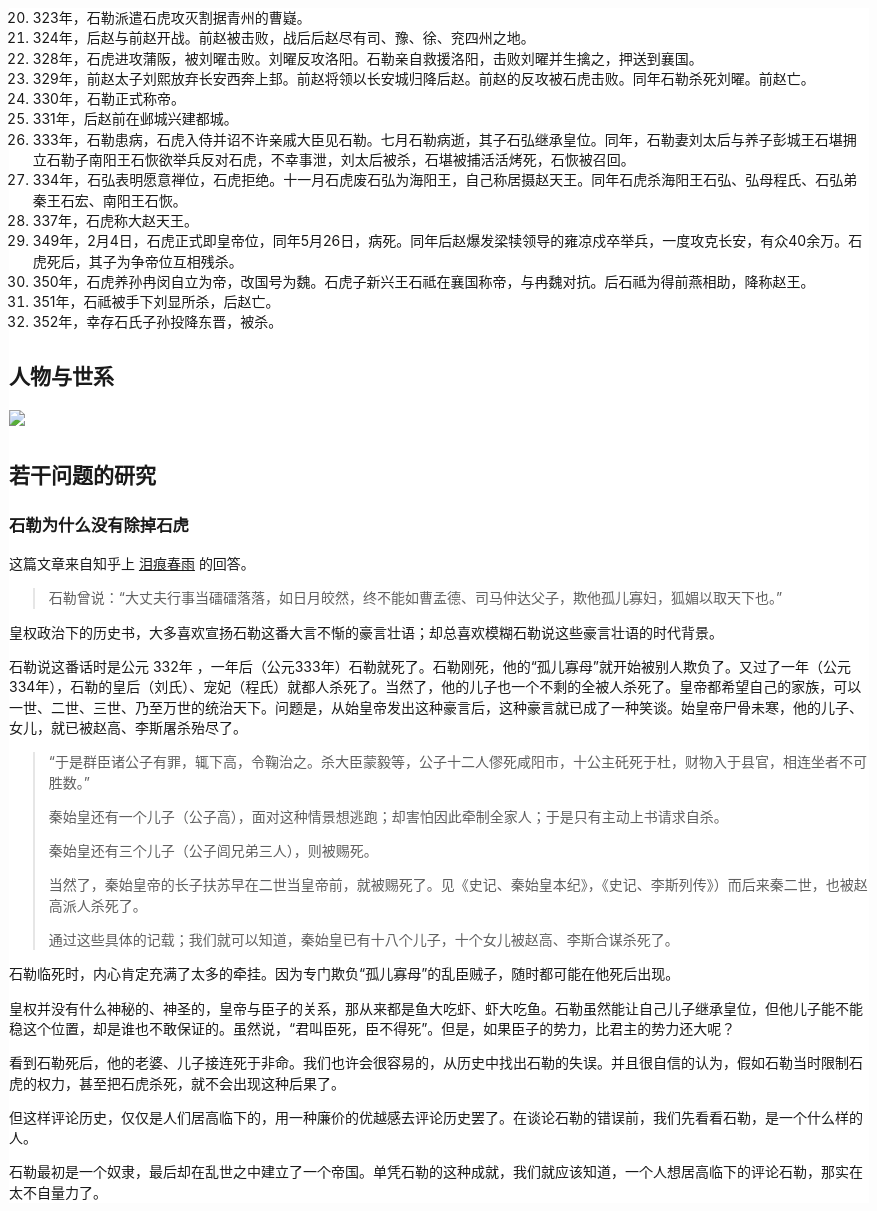 20. 323年，石勒派遣石虎攻灭割据青州的曹嶷。
21. 324年，后赵与前赵开战。前赵被击败，战后后赵尽有司、豫、徐、兖四州之地。
22. 328年，石虎进攻蒲阪，被刘曜击败。刘曜反攻洛阳。石勒亲自救援洛阳，击败刘曜并生擒之，押送到襄国。
23. 329年，前赵太子刘熙放弃长安西奔上邽。前赵将领以长安城归降后赵。前赵的反攻被石虎击败。同年石勒杀死刘曜。前赵亡。
24. 330年，石勒正式称帝。
25. 331年，后赵前在邺城兴建都城。
26. 333年，石勒患病，石虎入侍并诏不许亲戚大臣见石勒。七月石勒病逝，其子石弘继承皇位。同年，石勒妻刘太后与养子彭城王石堪拥立石勒子南阳王石恢欲举兵反对石虎，不幸事泄，刘太后被杀，石堪被捕活活烤死，石恢被召回。
27. 334年，石弘表明愿意禅位，石虎拒绝。十一月石虎废石弘为海阳王，自己称居摄赵天王。同年石虎杀海阳王石弘、弘母程氏、石弘弟秦王石宏、南阳王石恢。
28. 337年，石虎称大赵天王。
29. 349年，2月4日，石虎正式即皇帝位，同年5月26日，病死。同年后赵爆发梁犊领导的雍凉戍卒举兵，一度攻克长安，有众40余万。石虎死后，其子为争帝位互相残杀。
30. 350年，石虎养孙冉闵自立为帝，改国号为魏。石虎子新兴王石祗在襄国称帝，与冉魏对抗。后石祗为得前燕相助，降称赵王。
31. 351年，石祗被手下刘显所杀，后赵亡。
32. 352年，幸存石氏子孙投降东晋，被杀。

## 人物与世系

![](https://imgs.codewoody.com/uploads/big/856390abff3dfc9c80cf9b4f377ac7aa.png)

## 若干问题的研究

### 石勒为什么没有除掉石虎

这篇文章来自知乎上 [泪痕春雨](https://www.zhihu.com/question/52301852/answer/153127039) 的回答。

> 石勒曾说：“大丈夫行事当礌礌落落，如日月皎然，终不能如曹孟德、司马仲达父子，欺他孤儿寡妇，狐媚以取天下也。”

皇权政治下的历史书，大多喜欢宣扬石勒这番大言不惭的豪言壮语；却总喜欢模糊石勒说这些豪言壮语的时代背景。

石勒说这番话时是公元 332年 ，一年后（公元333年）石勒就死了。石勒刚死，他的“孤儿寡母”就开始被别人欺负了。又过了一年（公元334年），石勒的皇后（刘氏）、宠妃（程氏）就都人杀死了。当然了，他的儿子也一个不剩的全被人杀死了。皇帝都希望自己的家族，可以一世、二世、三世、乃至万世的统治天下。问题是，从始皇帝发出这种豪言后，这种豪言就已成了一种笑谈。始皇帝尸骨未寒，他的儿子、女儿，就已被赵高、李斯屠杀殆尽了。

> “于是群臣诸公子有罪，辄下高，令鞠治之。杀大臣蒙毅等，公子十二人僇死咸阳市，十公主矺死于杜，财物入于县官，相连坐者不可胜数。”
>
> 秦始皇还有一个儿子（公子高），面对这种情景想逃跑；却害怕因此牵制全家人；于是只有主动上书请求自杀。
>
> 秦始皇还有三个儿子（公子闾兄弟三人），则被赐死。
>
> 当然了，秦始皇帝的长子扶苏早在二世当皇帝前，就被赐死了。见《史记、秦始皇本纪》，《史记、李斯列传》）而后来秦二世，也被赵高派人杀死了。
>
> 通过这些具体的记载；我们就可以知道，秦始皇已有十八个儿子，十个女儿被赵高、李斯合谋杀死了。

石勒临死时，内心肯定充满了太多的牵挂。因为专门欺负“孤儿寡母”的乱臣贼子，随时都可能在他死后出现。

皇权并没有什么神秘的、神圣的，皇帝与臣子的关系，那从来都是鱼大吃虾、虾大吃鱼。石勒虽然能让自己儿子继承皇位，但他儿子能不能稳这个位置，却是谁也不敢保证的。虽然说，“君叫臣死，臣不得死”。但是，如果臣子的势力，比君主的势力还大呢？

看到石勒死后，他的老婆、儿子接连死于非命。我们也许会很容易的，从历史中找出石勒的失误。并且很自信的认为，假如石勒当时限制石虎的权力，甚至把石虎杀死，就不会出现这种后果了。

但这样评论历史，仅仅是人们居高临下的，用一种廉价的优越感去评论历史罢了。在谈论石勒的错误前，我们先看看石勒，是一个什么样的人。

石勒最初是一个奴隶，最后却在乱世之中建立了一个帝国。单凭石勒的这种成就，我们就应该知道，一个人想居高临下的评论石勒，那实在太不自量力了。
